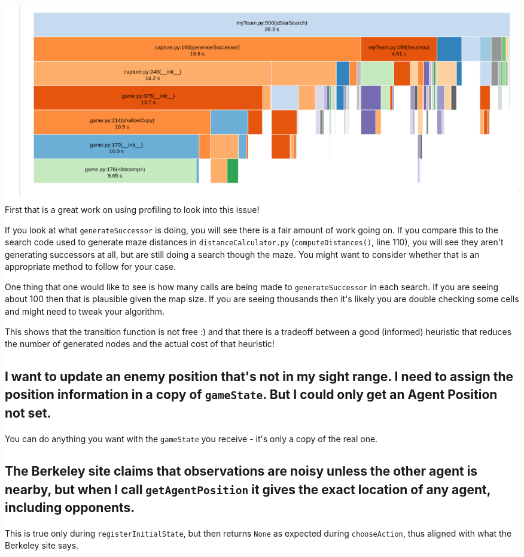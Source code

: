 > ![](img/getSuccessor-performance.png)

First that is a great work on using profiling to look into this issue!

If you look at what `generateSuccessor` is doing, you will see there is a fair amount of work going on. If you compare this to the search code used to generate maze distances in `distanceCalculator.py` (`computeDistances()`, line 110), you will see they aren't generating successors at all, but are still doing a search though the maze. You might want to consider whether that is an appropriate method to follow for your case. 

One thing that one would like to see is how many calls are being made to `generateSuccessor` in each search. If you are seeing about 100 then that is plausible given the map size. If you are seeing thousands then it's likely you are double checking some cells and might need to tweak your algorithm.

This shows that the transition function is not free :) and that there is a tradeoff between a good (informed) heuristic that reduces the number of generated nodes and the actual cost of that heuristic!


## I want to update an enemy position that's not in my sight range. I need to assign the position information in a copy of `gameState`. But I could only get an Agent Position not set.

You can do anything you want with the `gameState` you receive - it's only a copy of the real one. 



## The Berkeley site claims that observations are noisy unless the other agent is nearby, but when I call `getAgentPosition` it gives the exact location of any agent, including opponents. 

This is true only during `registerInitialState`, but then returns `None` as expected during `chooseAction`, thus aligned with what the Berkeley site says.